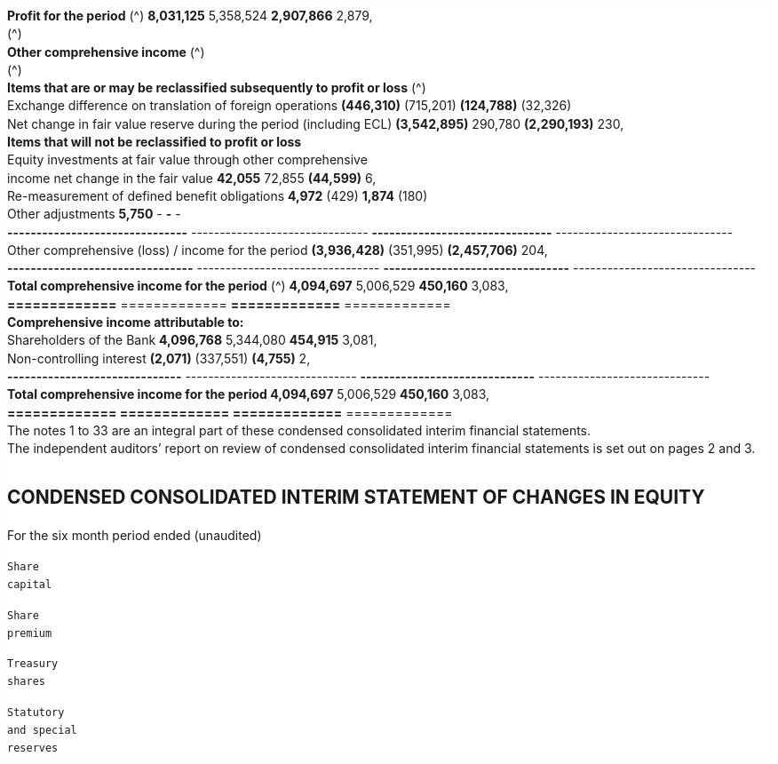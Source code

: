 **Profit for the period** (^) **8,031,125** 5,358,524 **2,907,866** 2,879,  
(^)  
**Other comprehensive income** (^)  
(^)  
**Items that are or may be reclassified subsequently to profit or loss** (^)  
Exchange difference on translation of foreign operations **(446,310)** (715,201) **(124,788)** (32,326)  
Net change in fair value reserve during the period (including ECL) **(3,542,895)** 290,780 **(2,290,193)** 230,  
**Items that will not be reclassified to profit or loss**  
Equity investments at fair value through other comprehensive  
income net change in the fair value **42,055** 72,855 **(44,599)** 6,  
Re-measurement of defined benefit obligations **4,972** (429) **1,874** (180)  
Other adjustments **5,750** - **-** -  
**-------------------------------** ------------------------------- **-------------------------------** -------------------------------  
Other comprehensive (loss) / income for the period **(3,936,428)** (351,995) **(2,457,706)** 204,  
**--------------------------------** -------------------------------- **--------------------------------** --------------------------------  
**Total comprehensive income for the period** (^) **4,094,697** 5,006,529 **450,160** 3,083,  
**=============** ============= **=============** =============  
**Comprehensive income attributable to:**  
Shareholders of the Bank **4,096,768** 5,344,080 **454,915** 3,081,  
Non-controlling interest **(2,071)** (337,551) **(4,755)** 2,  
**------------------------------** ------------------------------ **------------------------------** ------------------------------  
**Total comprehensive income for the period 4,094,697** 5,006,529 **450,160** 3,083,  
**============= ============= =============** =============  
The notes 1 to 33 are an integral part of these condensed consolidated interim financial statements.  
The independent auditors’ report on review of condensed consolidated interim financial statements is set out on pages 2 and 3.

## CONDENSED CONSOLIDATED INTERIM STATEMENT OF CHANGES IN EQUITY

For the six month period ended (unaudited)

```
Share
capital
```

```
Share
premium
```

```
Treasury
shares
```

```
Statutory
and special
reserves
```
